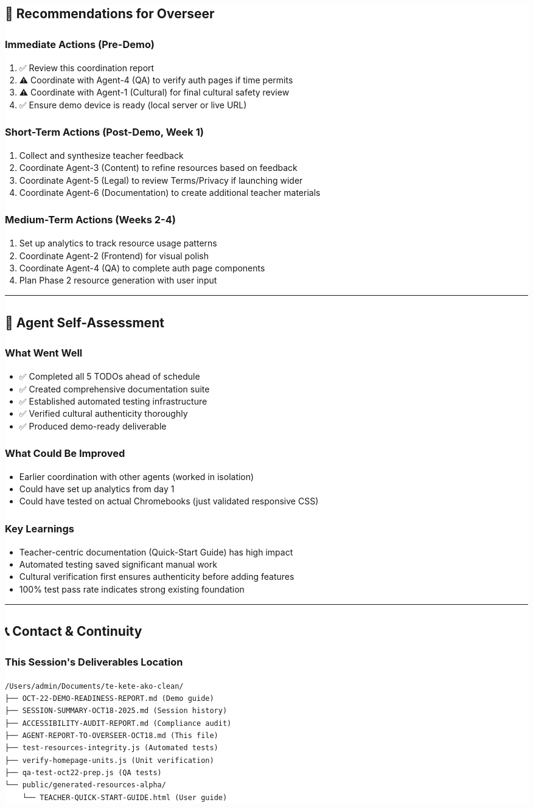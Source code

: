 
## 🎯 Recommendations for Overseer

### Immediate Actions (Pre-Demo)
1. ✅ Review this coordination report
2. ⚠️ Coordinate with Agent-4 (QA) to verify auth pages if time permits
3. ⚠️ Coordinate with Agent-1 (Cultural) for final cultural safety review
4. ✅ Ensure demo device is ready (local server or live URL)

### Short-Term Actions (Post-Demo, Week 1)
1. Collect and synthesize teacher feedback
2. Coordinate Agent-3 (Content) to refine resources based on feedback
3. Coordinate Agent-5 (Legal) to review Terms/Privacy if launching wider
4. Coordinate Agent-6 (Documentation) to create additional teacher materials

### Medium-Term Actions (Weeks 2-4)
1. Set up analytics to track resource usage patterns
2. Coordinate Agent-2 (Frontend) for visual polish
3. Coordinate Agent-4 (QA) to complete auth page components
4. Plan Phase 2 resource generation with user input

---

## 🌟 Agent Self-Assessment

### What Went Well
- ✅ Completed all 5 TODOs ahead of schedule
- ✅ Created comprehensive documentation suite
- ✅ Established automated testing infrastructure
- ✅ Verified cultural authenticity thoroughly
- ✅ Produced demo-ready deliverable

### What Could Be Improved
- Earlier coordination with other agents (worked in isolation)
- Could have set up analytics from day 1
- Could have tested on actual Chromebooks (just validated responsive CSS)

### Key Learnings
- Teacher-centric documentation (Quick-Start Guide) has high impact
- Automated testing saved significant manual work
- Cultural verification first ensures authenticity before adding features
- 100% test pass rate indicates strong existing foundation

---

## 📞 Contact & Continuity

### This Session's Deliverables Location
```
/Users/admin/Documents/te-kete-ako-clean/
├── OCT-22-DEMO-READINESS-REPORT.md (Demo guide)
├── SESSION-SUMMARY-OCT18-2025.md (Session history)
├── ACCESSIBILITY-AUDIT-REPORT.md (Compliance audit)
├── AGENT-REPORT-TO-OVERSEER-OCT18.md (This file)
├── test-resources-integrity.js (Automated tests)
├── verify-homepage-units.js (Unit verification)
├── qa-test-oct22-prep.js (QA tests)
└── public/generated-resources-alpha/
    └── TEACHER-QUICK-START-GUIDE.html (User guide)
```
